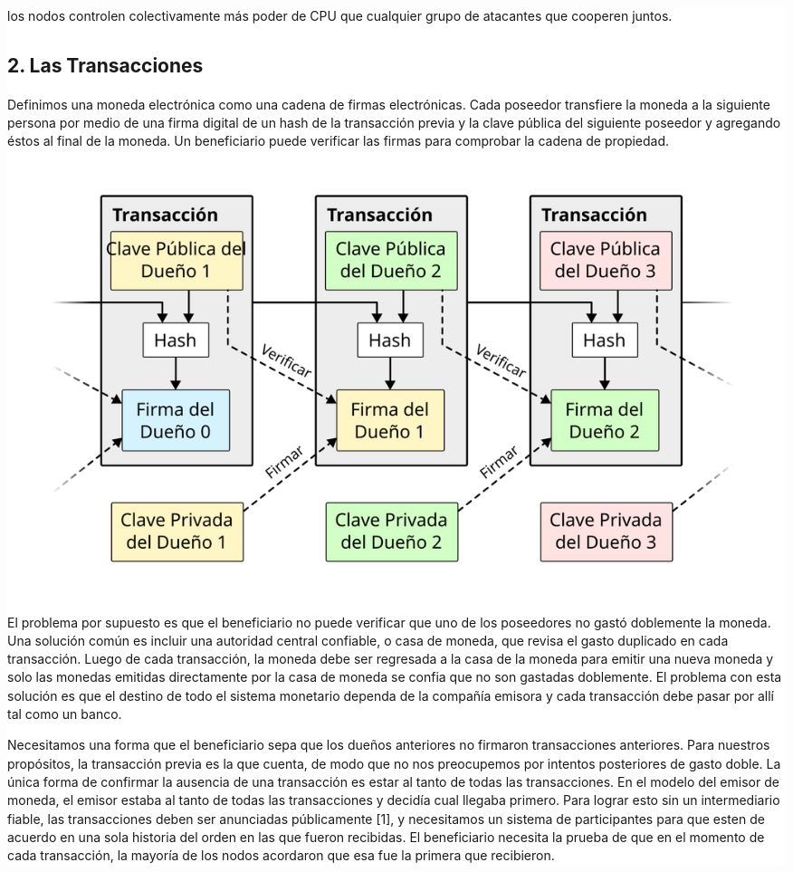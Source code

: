 los nodos controlen colectivamente más poder de CPU que cualquier grupo de atacantes que cooperen juntos.

## 2. Las Transacciones

Definimos una moneda electrónica como una cadena de firmas electrónicas.
Cada poseedor transfiere la moneda a la siguiente persona por medio de una firma digital de un hash de la transacción previa y la clave pública del siguiente poseedor y agregando éstos al final de la moneda.
Un beneficiario puede verificar las firmas para comprobar la cadena de propiedad.

![](/images/transactions.svg)

El problema por supuesto es que el beneficiario no puede verificar que uno de los poseedores no gastó doblemente la moneda.
Una solución común es incluir una autoridad central confiable, o casa de moneda, que revisa el gasto duplicado en cada transacción.
Luego de cada transacción, la moneda debe ser regresada a la casa de la moneda para emitir una nueva moneda y solo las monedas emitidas directamente por la casa de moneda se confia que no son gastadas doblemente.
El problema con esta solución es que el destino de todo el sistema monetario dependa de la compañía emisora y cada transacción debe pasar por allí tal como un banco.

Necesitamos una forma que el beneficiario sepa que los dueños anteriores no firmaron transacciones anteriores. Para nuestros propósitos,
la transacción previa es la que cuenta, de modo que no nos preocupemos por intentos posteriores de gasto doble.
La única forma de confirmar la ausencia de una transacción es estar al tanto de todas las transacciones. En el modelo del emisor de moneda, el emisor estaba al tanto de todas las transacciones y decidía cual llegaba primero.
Para lograr esto sin un intermediario fiable, las transacciones deben ser anunciadas públicamente [1], y necesitamos un sistema de participantes para que esten de acuerdo en una sola historia
del orden en las que fueron recibidas. El beneficiario necesita la prueba de que en el momento de cada transacción, la mayoría de los nodos acordaron que esa fue la primera que recibieron.
